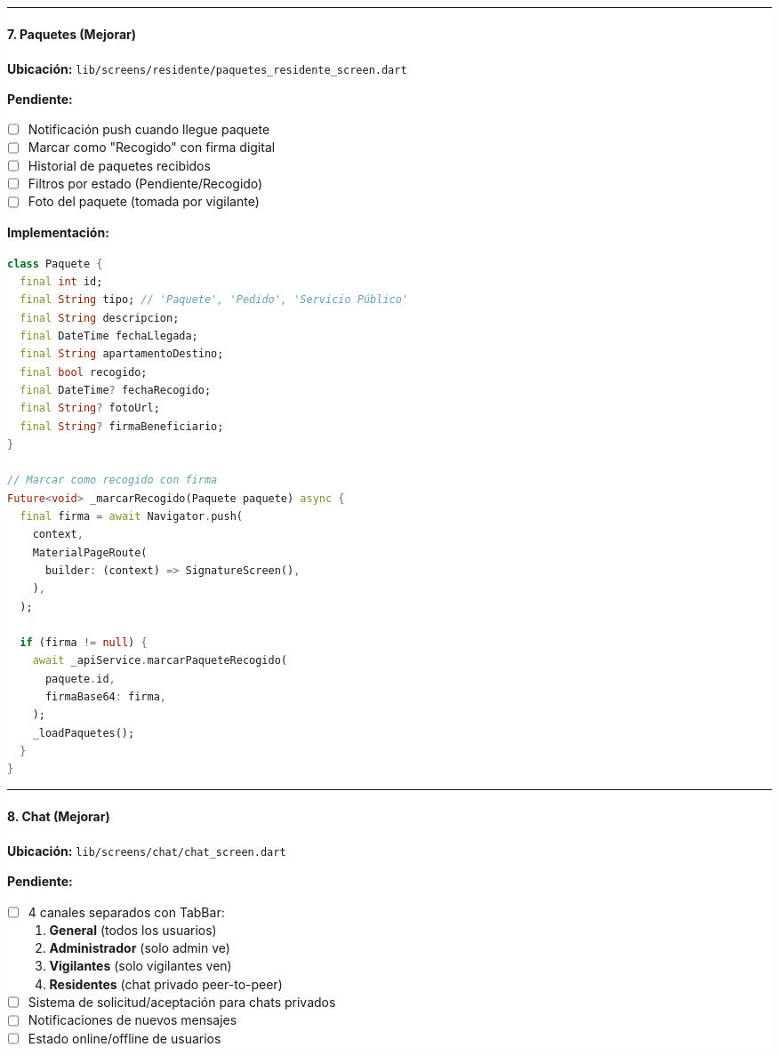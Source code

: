 
---

#### 7. Paquetes (Mejorar)
**Ubicación:** `lib/screens/residente/paquetes_residente_screen.dart`

**Pendiente:**
- [ ] Notificación push cuando llegue paquete
- [ ] Marcar como "Recogido" con firma digital
- [ ] Historial de paquetes recibidos
- [ ] Filtros por estado (Pendiente/Recogido)
- [ ] Foto del paquete (tomada por vigilante)

**Implementación:**
```dart
class Paquete {
  final int id;
  final String tipo; // 'Paquete', 'Pedido', 'Servicio Público'
  final String descripcion;
  final DateTime fechaLlegada;
  final String apartamentoDestino;
  final bool recogido;
  final DateTime? fechaRecogido;
  final String? fotoUrl;
  final String? firmaBeneficiario;
}

// Marcar como recogido con firma
Future<void> _marcarRecogido(Paquete paquete) async {
  final firma = await Navigator.push(
    context,
    MaterialPageRoute(
      builder: (context) => SignatureScreen(),
    ),
  );

  if (firma != null) {
    await _apiService.marcarPaqueteRecogido(
      paquete.id,
      firmaBase64: firma,
    );
    _loadPaquetes();
  }
}
```

---

#### 8. Chat (Mejorar)
**Ubicación:** `lib/screens/chat/chat_screen.dart`

**Pendiente:**
- [ ] 4 canales separados con TabBar:
  1. **General** (todos los usuarios)
  2. **Administrador** (solo admin ve)
  3. **Vigilantes** (solo vigilantes ven)
  4. **Residentes** (chat privado peer-to-peer)
- [ ] Sistema de solicitud/aceptación para chats privados
- [ ] Notificaciones de nuevos mensajes
- [ ] Estado online/offline de usuarios
